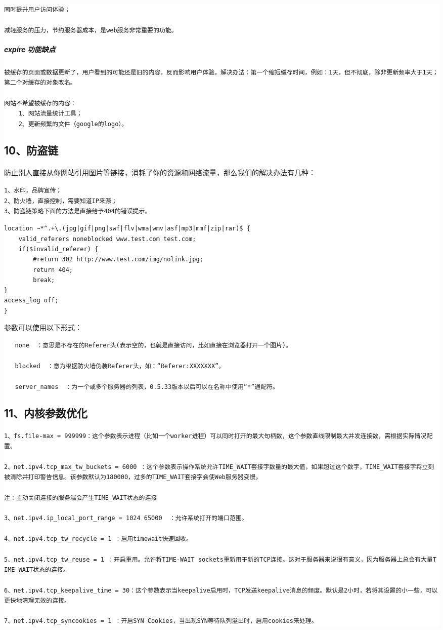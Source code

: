     同时提升用户访问体验；
    
    减轻服务的压力，节约服务器成本，是web服务非常重要的功能。
##### expire 功能缺点
    被缓存的页面或数据更新了，用户看到的可能还是旧的内容，反而影响用户体验。解决办法：第一个缩短缓存时间，例如：1天，但不彻底，除非更新频率大于1天；第二个对缓存的对象改名。
    
    网站不希望被缓存的内容：
        1、网站流量统计工具；
        2、更新频繁的文件（google的logo）。
        
## 10、防盗链

防止别人直接从你网站引用图片等链接，消耗了你的资源和网络流量，那么我们的解决办法有几种：

    1、水印，品牌宣传；
    2、防火墙，直接控制，需要知道IP来源；
    3、防盗链策略下面的方法是直接给予404的错误提示。
    
    
```
location ~*^.+\.(jpg|gif|png|swf|flv|wma|wmv|asf|mp3|mmf|zip|rar)$ {
    valid_referers noneblocked www.test.com test.com;
    if($invalid_referer) {
        #return 302 http://www.test.com/img/nolink.jpg;
        return 404;
        break;
}
access_log off;
}
```
参数可以使用以下形式：
    
       none  ：意思是不存在的Referer头(表示空的，也就是直接访问，比如直接在浏览器打开一个图片)。
       
       blocked  ：意为根据防火墙伪装Referer头，如：“Referer:XXXXXXX”。
       
       server_names  ：为一个或多个服务器的列表，0.5.33版本以后可以在名称中使用“*”通配符。
       
 ## 11、内核参数优化
    1、fs.file-max = 999999：这个参数表示进程（比如一个worker进程）可以同时打开的最大句柄数，这个参数直线限制最大并发连接数，需根据实际情况配置。
    
    2、net.ipv4.tcp_max_tw_buckets = 6000 ：这个参数表示操作系统允许TIME_WAIT套接字数量的最大值，如果超过这个数字，TIME_WAIT套接字将立刻被清除并打印警告信息。该参数默认为180000，过多的TIME_WAIT套接字会使Web服务器变慢。
    
    注：主动关闭连接的服务端会产生TIME_WAIT状态的连接
    
    3、net.ipv4.ip_local_port_range = 1024 65000  ：允许系统打开的端口范围。
    
    4、net.ipv4.tcp_tw_recycle = 1 ：启用timewait快速回收。
    
    5、net.ipv4.tcp_tw_reuse = 1 ：开启重用。允许将TIME-WAIT sockets重新用于新的TCP连接。这对于服务器来说很有意义，因为服务器上总会有大量TIME-WAIT状态的连接。
    
    6、net.ipv4.tcp_keepalive_time = 30：这个参数表示当keepalive启用时，TCP发送keepalive消息的频度。默认是2小时，若将其设置的小一些，可以更快地清理无效的连接。
    
    7、net.ipv4.tcp_syncookies = 1 ：开启SYN Cookies，当出现SYN等待队列溢出时，启用cookies来处理。
    